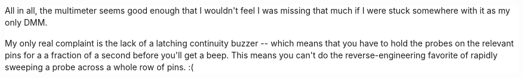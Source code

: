 All in all, the multimeter seems good enough that I wouldn't feel I was missing that much if I were stuck somewhere with it as my only DMM. 

My only real complaint is the lack of a latching continuity buzzer -- which means that you have to hold the probes on the relevant pins for a a fraction of a second before you'll get a beep. This means you can't do the reverse-engineering favorite of rapidly sweeping a probe across a whole row of pins. :( 
